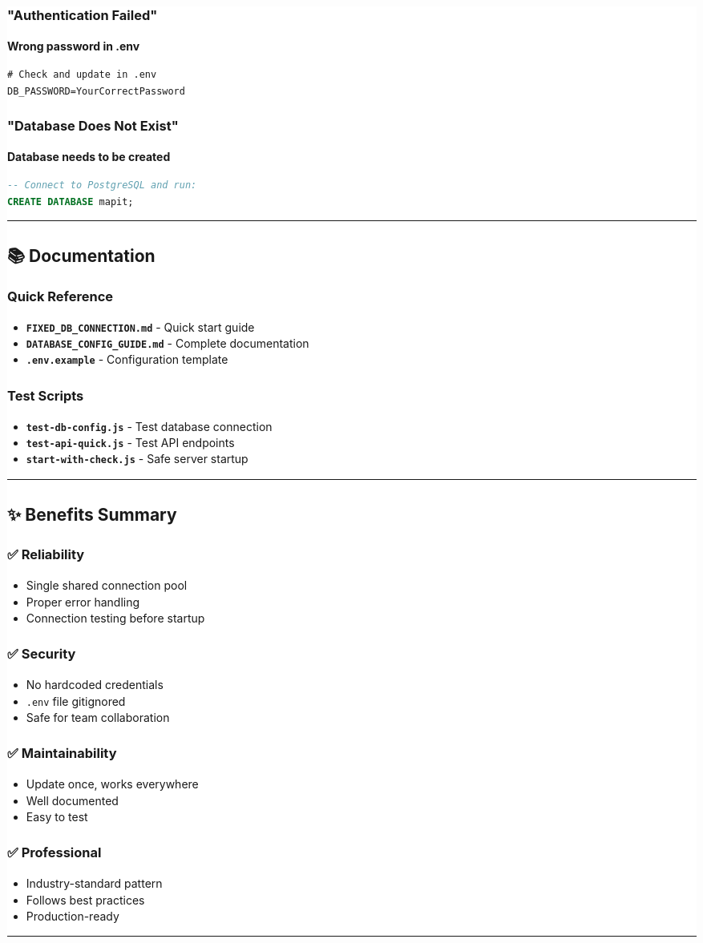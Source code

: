 ### "Authentication Failed"
**Wrong password in .env**
```env
# Check and update in .env
DB_PASSWORD=YourCorrectPassword
```

### "Database Does Not Exist"
**Database needs to be created**
```sql
-- Connect to PostgreSQL and run:
CREATE DATABASE mapit;
```

---

## 📚 Documentation

### Quick Reference
- **`FIXED_DB_CONNECTION.md`** - Quick start guide
- **`DATABASE_CONFIG_GUIDE.md`** - Complete documentation
- **`.env.example`** - Configuration template

### Test Scripts
- **`test-db-config.js`** - Test database connection
- **`test-api-quick.js`** - Test API endpoints
- **`start-with-check.js`** - Safe server startup

---

## ✨ Benefits Summary

### ✅ Reliability
- Single shared connection pool
- Proper error handling
- Connection testing before startup

### ✅ Security
- No hardcoded credentials
- `.env` file gitignored
- Safe for team collaboration

### ✅ Maintainability
- Update once, works everywhere
- Well documented
- Easy to test

### ✅ Professional
- Industry-standard pattern
- Follows best practices
- Production-ready

---